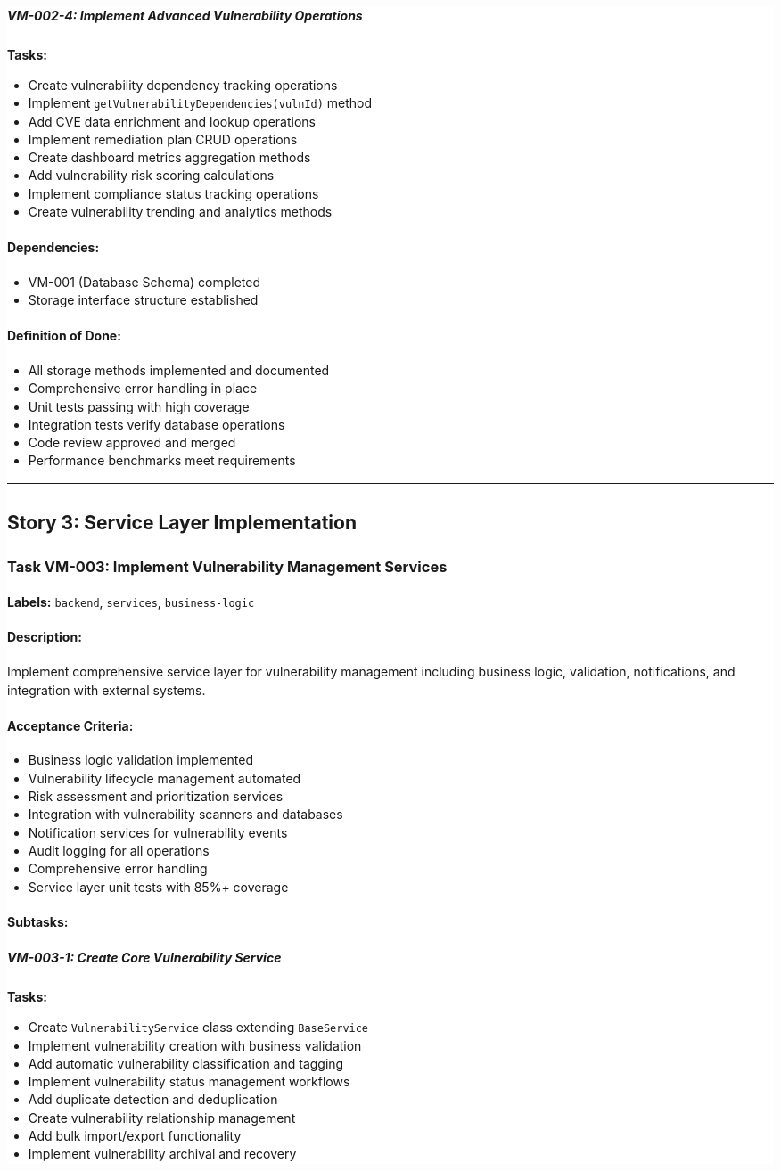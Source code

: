 ##### VM-002-4: Implement Advanced Vulnerability Operations

**Tasks:**
- Create vulnerability dependency tracking operations
- Implement `getVulnerabilityDependencies(vulnId)` method
- Add CVE data enrichment and lookup operations
- Implement remediation plan CRUD operations
- Create dashboard metrics aggregation methods
- Add vulnerability risk scoring calculations
- Implement compliance status tracking operations
- Create vulnerability trending and analytics methods

#### Dependencies:
- VM-001 (Database Schema) completed
- Storage interface structure established

#### Definition of Done:
- All storage methods implemented and documented
- Comprehensive error handling in place
- Unit tests passing with high coverage
- Integration tests verify database operations
- Code review approved and merged
- Performance benchmarks meet requirements

---

## Story 3: Service Layer Implementation

### Task VM-003: Implement Vulnerability Management Services 
**Labels:** `backend`, `services`, `business-logic`

#### Description:
Implement comprehensive service layer for vulnerability management including business logic, validation, notifications, and integration with external systems.

#### Acceptance Criteria:
- Business logic validation implemented
- Vulnerability lifecycle management automated
- Risk assessment and prioritization services
- Integration with vulnerability scanners and databases
- Notification services for vulnerability events
- Audit logging for all operations
- Comprehensive error handling
- Service layer unit tests with 85%+ coverage

#### Subtasks:

##### VM-003-1: Create Core Vulnerability Service 

**Tasks:**
- Create `VulnerabilityService` class extending `BaseService`
- Implement vulnerability creation with business validation
- Add automatic vulnerability classification and tagging
- Implement vulnerability status management workflows
- Add duplicate detection and deduplication
- Create vulnerability relationship management
- Add bulk import/export functionality
- Implement vulnerability archival and recovery
